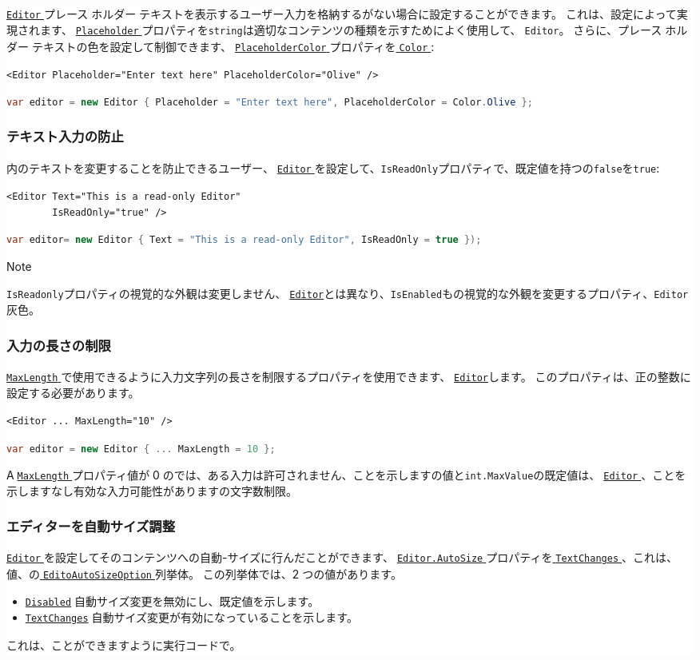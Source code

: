 [ `Editor` ](xref:Xamarin.Forms.Editor)プレース ホルダー テキストを表示するユーザー入力を格納するがない場合に設定することができます。 これは、設定によって実現されます、 [ `Placeholder` ](xref:Xamarin.Forms.Editor.Placeholder)プロパティを`string`は適切なコンテンツの種類を示すためによく使用して、 `Editor`。 さらに、プレース ホルダー テキストの色を設定して制御できます、 [ `PlaceholderColor` ](xref:Xamarin.Forms.Editor.PlaceholderColor)プロパティを[ `Color` ](xref:Xamarin.Forms.Color):

```xaml
<Editor Placeholder="Enter text here" PlaceholderColor="Olive" />
```

```csharp
var editor = new Editor { Placeholder = "Enter text here", PlaceholderColor = Color.Olive };
```

### <a name="preventing-text-entry"></a>テキスト入力の防止

内のテキストを変更することを防止できるユーザー、 [ `Editor` ](xref:Xamarin.Forms.Editor)を設定して、`IsReadOnly`プロパティで、既定値を持つの`false`を`true`:

```xaml
<Editor Text="This is a read-only Editor"
        IsReadOnly="true" />
```

```csharp
var editor= new Editor { Text = "This is a read-only Editor", IsReadOnly = true });
```

> [!NOTE]
> `IsReadonly`プロパティの視覚的な外観は変更しません、 [ `Editor`](xref:Xamarin.Forms.Editor)とは異なり、`IsEnabled`もの視覚的な外観を変更するプロパティ、`Editor`灰色。

### <a name="limiting-input-length"></a>入力の長さの制限

[ `MaxLength` ](xref:Xamarin.Forms.InputView.MaxLength)で使用できるように入力文字列の長さを制限するプロパティを使用できます、 [ `Editor`](xref:Xamarin.Forms.Editor)します。 このプロパティは、正の整数に設定する必要があります。

```xaml
<Editor ... MaxLength="10" />
```

```csharp
var editor = new Editor { ... MaxLength = 10 };
```

A [ `MaxLength` ](xref:Xamarin.Forms.InputView.MaxLength)プロパティ値が 0 のでは、ある入力は許可されません、ことを示しますの値と`int.MaxValue`の既定値は、 [ `Editor` ](xref:Xamarin.Forms.Editor)、ことを示しますなし有効な入力可能性がありますの文字数制限。

### <a name="auto-sizing-an-editor"></a>エディターを自動サイズ調整

[ `Editor` ](xref:Xamarin.Forms.Editor)を設定してそのコンテンツへの自動-サイズに行んだことができます、 [ `Editor.AutoSize` ](xref:Xamarin.Forms.Editor.AutoSize)プロパティを[ `TextChanges` ](xref:Xamarin.Forms.EditorAutoSizeOption.TextChanges)、これは、値、の[ `EditoAutoSizeOption` ](xref:Xamarin.Forms.EditorAutoSizeOption)列挙体。 この列挙体では、2 つの値があります。

- [`Disabled`](xref:Xamarin.Forms.EditorAutoSizeOption.Disabled) 自動サイズ変更を無効にし、既定値を示します。
- [`TextChanges`](xref:Xamarin.Forms.EditorAutoSizeOption.TextChanges) 自動サイズ変更が有効になっていることを示します。

これは、ことができますように実行コードで。
